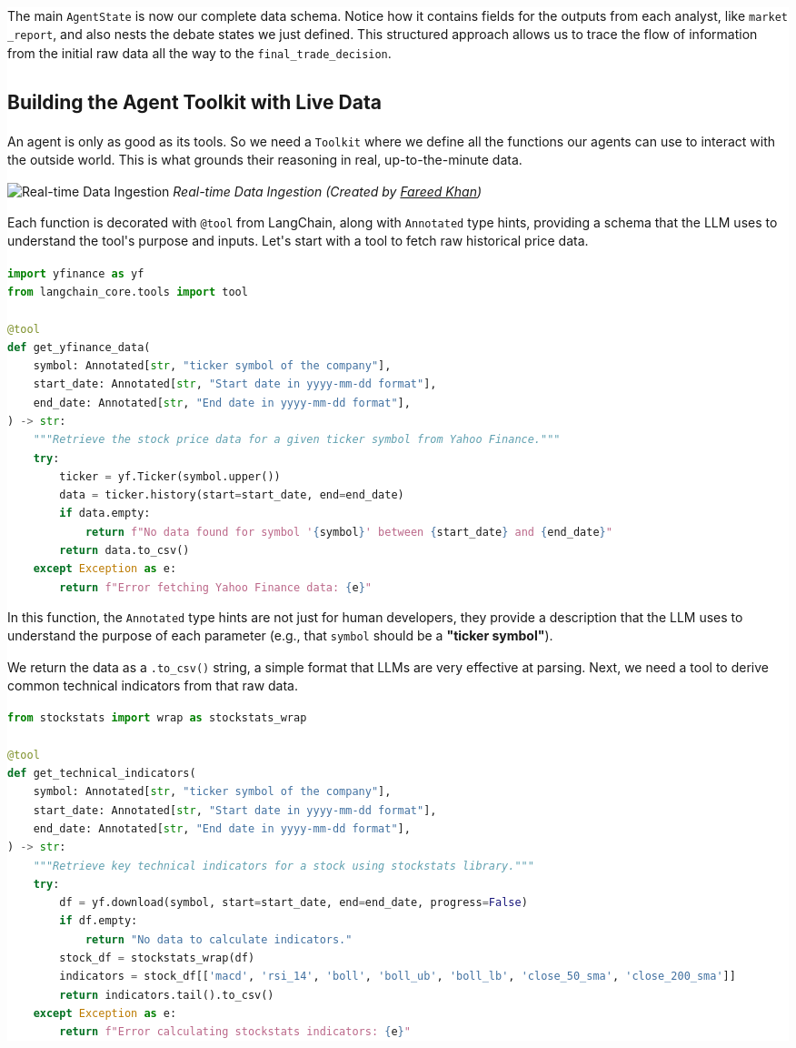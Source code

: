 The main `AgentState` is now our complete data schema. Notice how it contains fields for the outputs from each analyst, like `market_report`, and also nests the debate states we just defined. This structured approach allows us to trace the flow of information from the initial raw data all the way to the `final_trade_decision`.

## Building the Agent Toolkit with Live Data
An agent is only as good as its tools. So we need a `Toolkit` where we define all the functions our agents can use to interact with the outside world. This is what grounds their reasoning in real, up-to-the-minute data.

![Real-time Data Ingestion](https://miro.medium.com/v2/resize:fit:1250/1*eLIekGeI1VbEiGa_GEDBgA.png)
_Real-time Data Ingestion (Created by [Fareed Khan](https://medium.com/u/b856005e5ecd?source=post_page---user_mention--c13da7effd2d---------------------------------------))_

Each function is decorated with `@tool` from LangChain, along with `Annotated` type hints, providing a schema that the LLM uses to understand the tool's purpose and inputs. Let's start with a tool to fetch raw historical price data.

```python
import yfinance as yf
from langchain_core.tools import tool

@tool
def get_yfinance_data(
    symbol: Annotated[str, "ticker symbol of the company"],
    start_date: Annotated[str, "Start date in yyyy-mm-dd format"],
    end_date: Annotated[str, "End date in yyyy-mm-dd format"],
) -> str:
    """Retrieve the stock price data for a given ticker symbol from Yahoo Finance."""
    try:
        ticker = yf.Ticker(symbol.upper())
        data = ticker.history(start=start_date, end=end_date)
        if data.empty:
            return f"No data found for symbol '{symbol}' between {start_date} and {end_date}"
        return data.to_csv()
    except Exception as e:
        return f"Error fetching Yahoo Finance data: {e}"
```

In this function, the `Annotated` type hints are not just for human developers, they provide a description that the LLM uses to understand the purpose of each parameter (e.g., that `symbol` should be a **"ticker symbol"**).

We return the data as a `.to_csv()` string, a simple format that LLMs are very effective at parsing. Next, we need a tool to derive common technical indicators from that raw data.

```python
from stockstats import wrap as stockstats_wrap

@tool
def get_technical_indicators(
    symbol: Annotated[str, "ticker symbol of the company"],
    start_date: Annotated[str, "Start date in yyyy-mm-dd format"],
    end_date: Annotated[str, "End date in yyyy-mm-dd format"],
) -> str:
    """Retrieve key technical indicators for a stock using stockstats library."""
    try:
        df = yf.download(symbol, start=start_date, end=end_date, progress=False)
        if df.empty:
            return "No data to calculate indicators."
        stock_df = stockstats_wrap(df)
        indicators = stock_df[['macd', 'rsi_14', 'boll', 'boll_ub', 'boll_lb', 'close_50_sma', 'close_200_sma']]
        return indicators.tail().to_csv()
    except Exception as e:
        return f"Error calculating stockstats indicators: {e}"
```